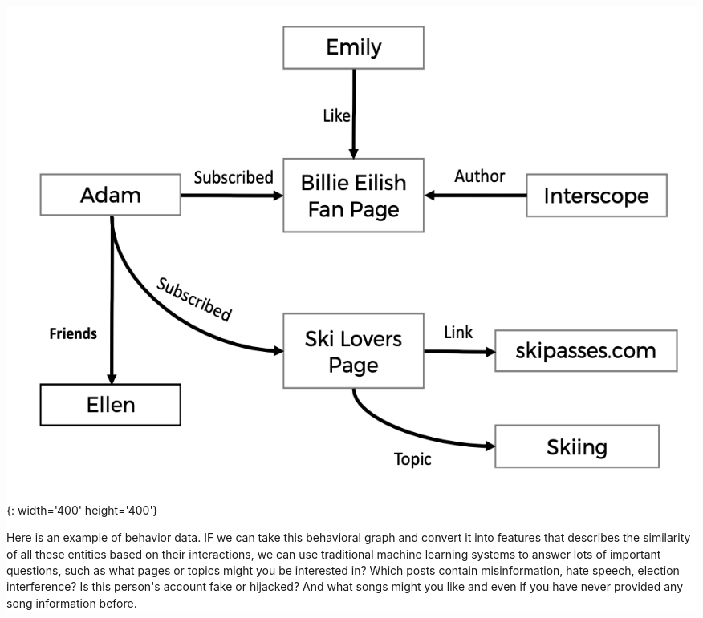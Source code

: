 ![image](../../../assets/posts/gatech/dl/m3l13_eg_word2vec2.png){: width='400' height='400'}

Here is an example of behavior data. IF we can take this behavioral graph and convert it into features that describes the similarity of all these entities based on their interactions, we can use traditional machine learning systems to answer lots of important questions, such as what pages or topics might you be interested in? Which posts contain misinformation, hate speech, election interference? Is this person's account fake or hijacked? And what songs might you like and even if you have never provided any song information before. 

